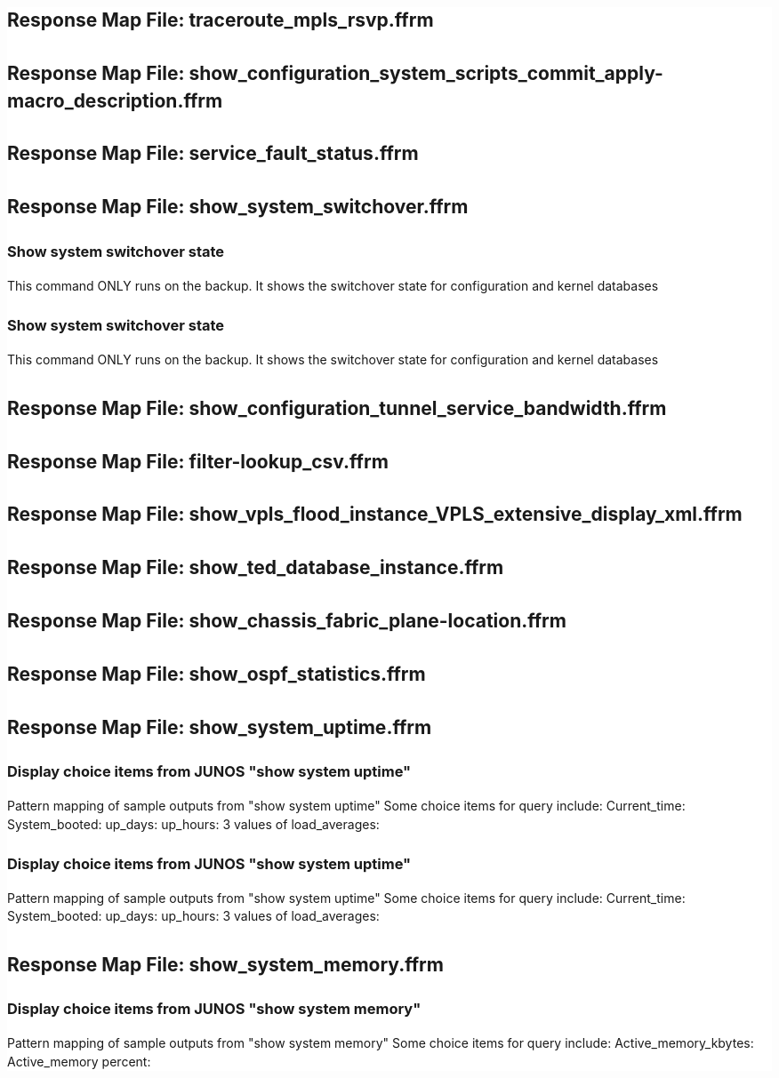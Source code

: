 ## Response Map File: traceroute_mpls_rsvp.ffrm
## Response Map File: show_configuration_system_scripts_commit_apply-macro_description.ffrm
## Response Map File: service_fault_status.ffrm
## Response Map File: show_system_switchover.ffrm
### Show system switchover state
This command ONLY runs on the backup.
It shows the switchover state for configuration and kernel databases
### Show system switchover state
This command ONLY runs on the backup.
It shows the switchover state for configuration and kernel databases
## Response Map File: show_configuration_tunnel_service_bandwidth.ffrm
## Response Map File: filter-lookup_csv.ffrm
## Response Map File: show_vpls_flood_instance_VPLS_extensive_display_xml.ffrm
## Response Map File: show_ted_database_instance.ffrm
## Response Map File: show_chassis_fabric_plane-location.ffrm
## Response Map File: show_ospf_statistics.ffrm
## Response Map File: show_system_uptime.ffrm
### Display choice items from JUNOS "show system uptime"
Pattern mapping of sample outputs from "show system uptime"
Some choice items for query include:
Current_time:
System_booted:
up_days:
up_hours:
3 values of load_averages:
### Display choice items from JUNOS "show system uptime"
Pattern mapping of sample outputs from "show system uptime"
Some choice items for query include:
Current_time:
System_booted:
up_days:
up_hours:
3 values of load_averages:
## Response Map File: show_system_memory.ffrm
### Display choice items from JUNOS "show system memory"
Pattern mapping of sample outputs from "show system memory"
Some choice items for query include:
Active_memory_kbytes:
Active_memory percent:
